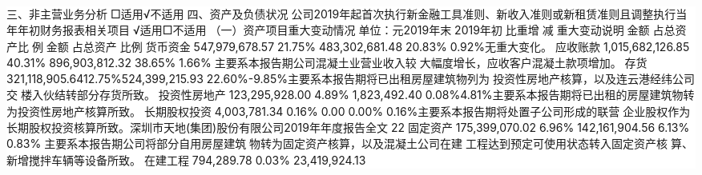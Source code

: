 三、非主营业务分析
□适用√不适用
四、资产及负债状况
公司2019年起首次执行新金融工具准则、新收入准则或新租赁准则且调整执行当年年初财务报表相关项目
√适用□不适用
（一）资产项目重大变动情况
单位：元2019年末
2019年初
比重增
减
重大变动说明
金额
占总资产比
例
金额
占总资产
比例
货币资金
547,979,678.57
21.75%
483,302,681.48
20.83%
0.92%无重大变化。
应收账款
1,015,682,126.85
40.31%
896,903,812.32
38.65%
1.66%
主要系本报告期公司混凝土业营业收入较
大幅度增长，应收客户混凝土款项增加。
存货
321,118,905.6412.75%524,399,215.93
22.60%-9.85%主要系本报告期将已出租房屋建筑物列为
投资性房地产核算，以及连云港经纬公司交
楼入伙结转部分存货所致。
投资性房地产
123,295,928.00
4.89%
1,823,492.40
0.08%4.81%主要系本报告期将已出租的房屋建筑物转
为投资性房地产核算所致。
长期股权投资
4,003,781.34
0.16%
0.00
0.00%
0.16%主要系本报告期将处置子公司形成的联营
企业股权作为长期股权投资核算所致。深圳市天地(集团)股份有限公司2019年年度报告全文
22
固定资产
175,399,070.02
6.96%
142,161,904.56
6.13%
0.83%
主要系本报告期公司将部分自用房屋建筑
物转为固定资产核算，以及混凝土公司在建
工程达到预定可使用状态转入固定资产核
算、新增搅拌车辆等设备所致。
在建工程
794,289.78
0.03%
23,419,924.13